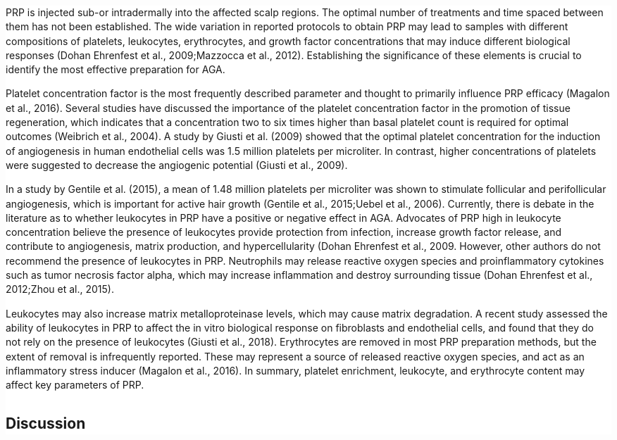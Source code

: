 PRP is injected sub-or intradermally into the affected scalp regions. The optimal number of treatments and time spaced between them has not been established. The wide variation in reported protocols to obtain PRP may lead to samples with different compositions of platelets, leukocytes, erythrocytes, and growth factor concentrations that may induce different biological responses (Dohan Ehrenfest et al., 2009;Mazzocca et al., 2012). Establishing the significance of these elements is crucial to identify the most effective preparation for AGA.

Platelet concentration factor is the most frequently described parameter and thought to primarily influence PRP efficacy (Magalon et al., 2016). Several studies have discussed the importance of the platelet concentration factor in the promotion of tissue regeneration, which indicates that a concentration two to six times higher than basal platelet count is required for optimal outcomes (Weibrich et al., 2004). A study by Giusti et al. (2009) showed that the optimal platelet concentration for the induction of angiogenesis in human endothelial cells was 1.5 million platelets per microliter. In contrast, higher concentrations of platelets were suggested to decrease the angiogenic potential (Giusti et al., 2009).

In a study by Gentile et al. (2015), a mean of 1.48 million platelets per microliter was shown to stimulate follicular and perifollicular angiogenesis, which is important for active hair growth (Gentile et al., 2015;Uebel et al., 2006). Currently, there is debate in the literature as to whether leukocytes in PRP have a positive or negative effect in AGA. Advocates of PRP high in leukocyte concentration believe the presence of leukocytes provide protection from infection, increase growth factor release, and contribute to angiogenesis, matrix production, and hypercellularity (Dohan Ehrenfest et al., 2009. However, other authors do not recommend the presence of leukocytes in PRP. Neutrophils may release reactive oxygen species and proinflammatory cytokines such as tumor necrosis factor alpha, which may increase inflammation and destroy surrounding tissue (Dohan Ehrenfest et al., 2012;Zhou et al., 2015).

Leukocytes may also increase matrix metalloproteinase levels, which may cause matrix degradation. A recent study assessed the ability of leukocytes in PRP to affect the in vitro biological response on fibroblasts and endothelial cells, and found that they do not rely on the presence of leukocytes (Giusti et al., 2018). Erythrocytes are removed in most PRP preparation methods, but the extent of removal is infrequently reported. These may represent a source of released reactive oxygen species, and act as an inflammatory stress inducer (Magalon et al., 2016). In summary, platelet enrichment, leukocyte, and erythrocyte content may affect key parameters of PRP.


## Discussion
